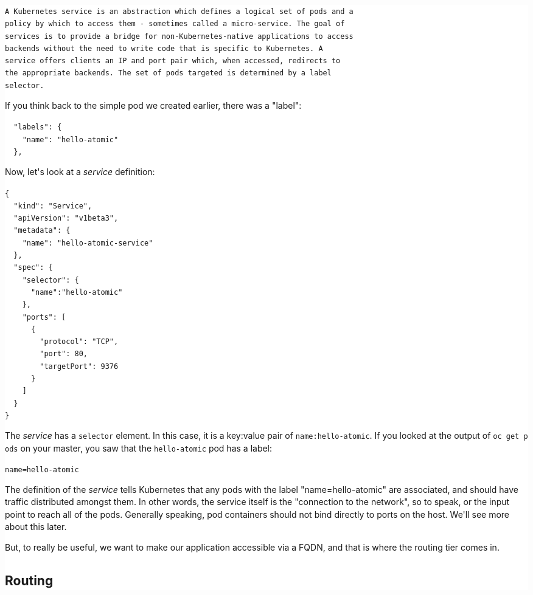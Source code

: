     A Kubernetes service is an abstraction which defines a logical set of pods and a
    policy by which to access them - sometimes called a micro-service. The goal of
    services is to provide a bridge for non-Kubernetes-native applications to access
    backends without the need to write code that is specific to Kubernetes. A
    service offers clients an IP and port pair which, when accessed, redirects to
    the appropriate backends. The set of pods targeted is determined by a label
    selector.

If you think back to the simple pod we created earlier, there was a "label":

      "labels": {
        "name": "hello-atomic"
      },

Now, let's look at a *service* definition:

[//]: # (TODO: check the apiVersion)

    {
      "kind": "Service",
      "apiVersion": "v1beta3",
      "metadata": {
        "name": "hello-atomic-service"
      },
      "spec": {
        "selector": {
          "name":"hello-atomic"
        },
        "ports": [
          {
            "protocol": "TCP",
            "port": 80,
            "targetPort": 9376
          }
        ]
      }
    }

The *service* has a `selector` element. In this case, it is a key:value pair of
`name:hello-atomic`. If you looked at the output of `oc get pods` on your
master, you saw that the `hello-atomic` pod has a label:

    name=hello-atomic

The definition of the *service* tells Kubernetes that any pods with the label
"name=hello-atomic" are associated, and should have traffic distributed
amongst them. In other words, the service itself is the "connection to the
network", so to speak, or the input point to reach all of the pods. Generally
speaking, pod containers should not bind directly to ports on the host. We'll
see more about this later.

But, to really be useful, we want to make our application accessible via a FQDN,
and that is where the routing tier comes in.

## Routing


[//]: # (TODO: what is a correct subscription name???)
[//]: # (TODO: What are the right channels??)
[//]: # (TODO: Identify what is needed from rhel-server-7-ose-beta-rpms and what will be AE's equivalent)
[//]: # (TODO: docs.openshift.org -> ???)
[//]: # (TODO: check service nodes)
[//]: # (TODO: fix the /etc/origin/master.yaml path)
[//]: # (TODO: Will we have something like docs.automic.org ?)
[//]: # (TODO: check, what will be correct version of api)
[//]: # (TODO: /etc/origin/master/ca.crt)
[//]: # (TODO: /var/lib/openshift/openshift.local.certificates -> ???)
[//]: # (TODO: set this to the right repository)
[//]: # (TODO: openshift3/ -> ???)
[//]: # (TODO: correct names, images and container IDs)
[//]: # (TODO: openshift3/ -> ???)
[//]: # (TODO: correct openshift3/)
[//]: # (TODO: docs.openshift.org -> ???)
[//]: # (TODO: /etc/origin -> ???)
[//]: # (TODO: rename openshift3/)
[//]: # (TODO: /etc/origin/master/openshift-router.kubeconfig)
[//]: # (TODO: /var/lib/openshift/openshift.local.certificates/openshift-router)
[//]: # (TODO: registry.access.redhat.com/openshift3/ose-${component}:latest)
[//]: # (TODO: cnahge items[3]['triggers']["from"]["name"])
[//]: # (TODO: cnahge items[3]['template']["controllerTemplate"]["podTemplate"]["desiredState"]["manifest"]["containers"]["image"])
[//]: # (TODO: fix cacert path)
[//]: # (TODO: fix ca path)
[//]: # (TODO: fix "Authentication required ... XXX" text)
[//]: # (TODO: docs.openshift.org -> docs.atomic.org ??)
[//]: # (TODO: What is it for in AE??)
[//]: # (TODO: Write some example how to use it since we don't have STI)
[//]: # (TODO: fix the ca path)
[//]: # (TODO: fix the image path)
[//]: # (TODO: fix image paths)
[//]: # (TODO: Missing template section)
[//]: # (TODO: remake the rollback example)
[//]: # (TODO: LDAP basic auth service requires STI - find a way around it)
[//]: # (TODO: change image names?)
[//]: # (TODO: change image names?)
[//]: # (TODO: ~/.config/openshift, ca paths)
[//]: # (TODO: /var/log/openshift -> ???)
[//]: # (TODO: /var/log/openshift -> ???)
[//]: # (TODO: /var/log/openshift -> ???)
[//]: # (TODO: openshift namespace ??)
[//]: # (TODO: apiVersion)
[//]: # (TODO: is OSEv3 some key that needs to be changed?)
[//]: # (TODO: fix the facts file name)
[//]: # (TODO: result["ansible_facts"]["openshift"])
[//]: # (TODO: use_openshift_sdn ??)
[//]: # (TODO: take care of openshift* variables)
[//]: # (TODO: make this relevant to Atomic Enterprise)
[//]: # (TODO: fix ca cert path)
[//]: # (TODO: update the text with correct output)